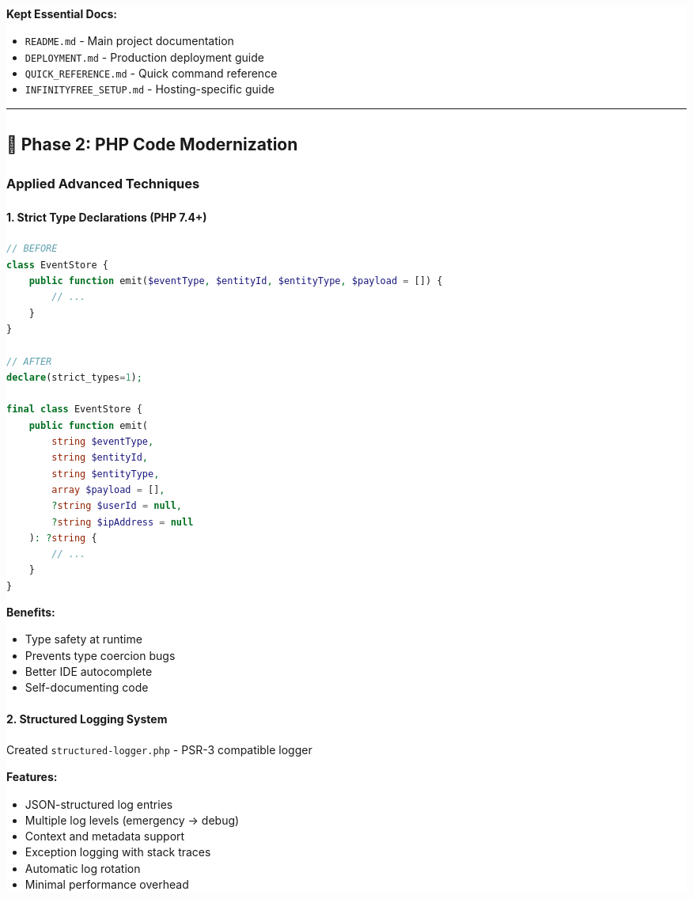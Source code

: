 **Kept Essential Docs:**
- `README.md` - Main project documentation
- `DEPLOYMENT.md` - Production deployment guide
- `QUICK_REFERENCE.md` - Quick command reference
- `INFINITYFREE_SETUP.md` - Hosting-specific guide

---

## 🔧 Phase 2: PHP Code Modernization

### Applied Advanced Techniques

#### 1. Strict Type Declarations (PHP 7.4+)
```php
// BEFORE
class EventStore {
    public function emit($eventType, $entityId, $entityType, $payload = []) {
        // ...
    }
}

// AFTER
declare(strict_types=1);

final class EventStore {
    public function emit(
        string $eventType,
        string $entityId,
        string $entityType,
        array $payload = [],
        ?string $userId = null,
        ?string $ipAddress = null
    ): ?string {
        // ...
    }
}
```

**Benefits:**
- Type safety at runtime
- Prevents type coercion bugs
- Better IDE autocomplete
- Self-documenting code

#### 2. Structured Logging System
Created `structured-logger.php` - PSR-3 compatible logger

**Features:**
- JSON-structured log entries
- Multiple log levels (emergency → debug)
- Context and metadata support
- Exception logging with stack traces
- Automatic log rotation
- Minimal performance overhead
